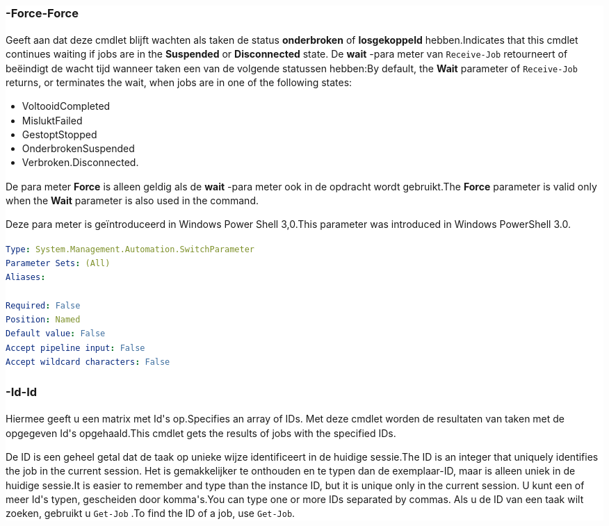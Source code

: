 ### <span data-ttu-id="50200-165">-Force</span><span class="sxs-lookup"><span data-stu-id="50200-165">-Force</span></span>

<span data-ttu-id="50200-166">Geeft aan dat deze cmdlet blijft wachten als taken de status **onderbroken** of **losgekoppeld** hebben.</span><span class="sxs-lookup"><span data-stu-id="50200-166">Indicates that this cmdlet continues waiting if jobs are in the **Suspended** or **Disconnected** state.</span></span> <span data-ttu-id="50200-167">De **wait** -para meter van `Receive-Job` retourneert of beëindigt de wacht tijd wanneer taken een van de volgende statussen hebben:</span><span class="sxs-lookup"><span data-stu-id="50200-167">By default, the **Wait** parameter of `Receive-Job` returns, or terminates the wait, when jobs are in one of the following states:</span></span>

- <span data-ttu-id="50200-168">Voltooid</span><span class="sxs-lookup"><span data-stu-id="50200-168">Completed</span></span>
- <span data-ttu-id="50200-169">Mislukt</span><span class="sxs-lookup"><span data-stu-id="50200-169">Failed</span></span>
- <span data-ttu-id="50200-170">Gestopt</span><span class="sxs-lookup"><span data-stu-id="50200-170">Stopped</span></span>
- <span data-ttu-id="50200-171">Onderbroken</span><span class="sxs-lookup"><span data-stu-id="50200-171">Suspended</span></span>
- <span data-ttu-id="50200-172">Verbroken.</span><span class="sxs-lookup"><span data-stu-id="50200-172">Disconnected.</span></span>

<span data-ttu-id="50200-173">De para meter **Force** is alleen geldig als de **wait** -para meter ook in de opdracht wordt gebruikt.</span><span class="sxs-lookup"><span data-stu-id="50200-173">The **Force** parameter is valid only when the **Wait** parameter is also used in the command.</span></span>

<span data-ttu-id="50200-174">Deze para meter is geïntroduceerd in Windows Power Shell 3,0.</span><span class="sxs-lookup"><span data-stu-id="50200-174">This parameter was introduced in Windows PowerShell 3.0.</span></span>

```yaml
Type: System.Management.Automation.SwitchParameter
Parameter Sets: (All)
Aliases:

Required: False
Position: Named
Default value: False
Accept pipeline input: False
Accept wildcard characters: False
```

### <span data-ttu-id="50200-175">-Id</span><span class="sxs-lookup"><span data-stu-id="50200-175">-Id</span></span>

<span data-ttu-id="50200-176">Hiermee geeft u een matrix met Id's op.</span><span class="sxs-lookup"><span data-stu-id="50200-176">Specifies an array of IDs.</span></span>
<span data-ttu-id="50200-177">Met deze cmdlet worden de resultaten van taken met de opgegeven Id's opgehaald.</span><span class="sxs-lookup"><span data-stu-id="50200-177">This cmdlet gets the results of jobs with the specified IDs.</span></span>

<span data-ttu-id="50200-178">De ID is een geheel getal dat de taak op unieke wijze identificeert in de huidige sessie.</span><span class="sxs-lookup"><span data-stu-id="50200-178">The ID is an integer that uniquely identifies the job in the current session.</span></span>
<span data-ttu-id="50200-179">Het is gemakkelijker te onthouden en te typen dan de exemplaar-ID, maar is alleen uniek in de huidige sessie.</span><span class="sxs-lookup"><span data-stu-id="50200-179">It is easier to remember and type than the instance ID, but it is unique only in the current session.</span></span> <span data-ttu-id="50200-180">U kunt een of meer Id's typen, gescheiden door komma's.</span><span class="sxs-lookup"><span data-stu-id="50200-180">You can type one or more IDs separated by commas.</span></span>
<span data-ttu-id="50200-181">Als u de ID van een taak wilt zoeken, gebruikt u `Get-Job` .</span><span class="sxs-lookup"><span data-stu-id="50200-181">To find the ID of a job, use `Get-Job`.</span></span>
